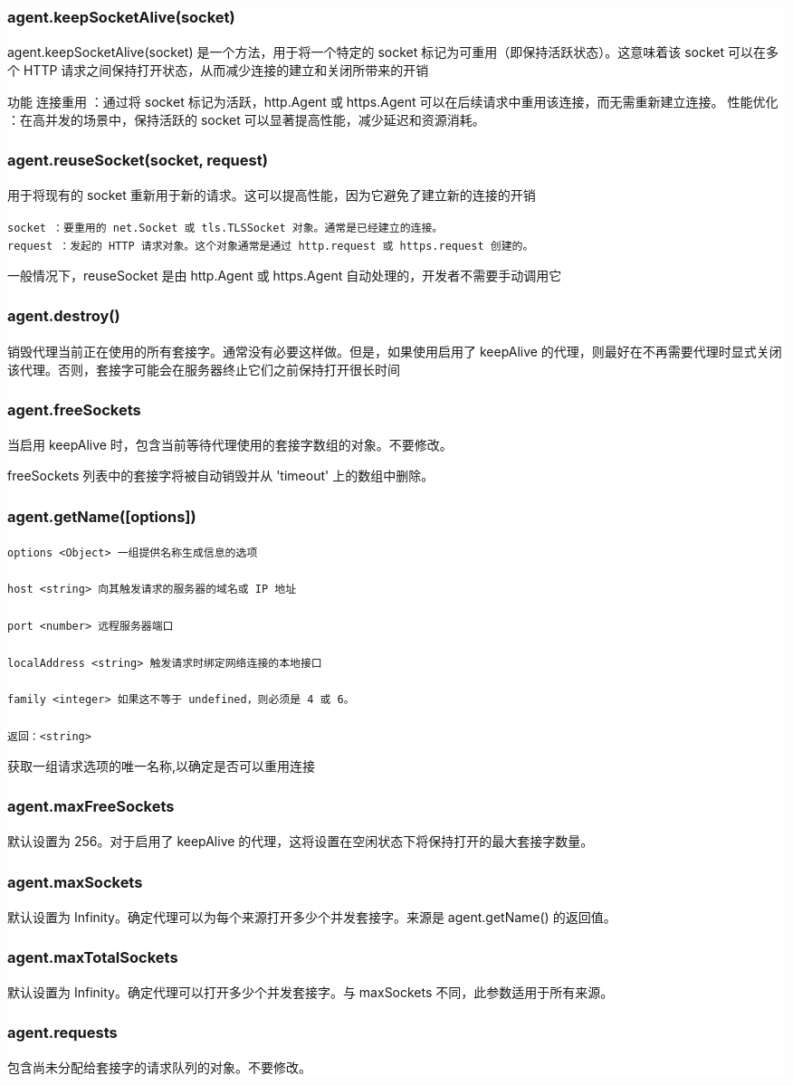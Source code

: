 ###  agent.keepSocketAlive(socket)
agent.keepSocketAlive(socket) 是一个方法，用于将一个特定的 socket 标记为可重用（即保持活跃状态）。这意味着该 socket 可以在多个 HTTP 请求之间保持打开状态，从而减少连接的建立和关闭所带来的开销

功能
连接重用 ：通过将 socket 标记为活跃，http.Agent 或 https.Agent 可以在后续请求中重用该连接，而无需重新建立连接。
性能优化 ：在高并发的场景中，保持活跃的 socket 可以显著提高性能，减少延迟和资源消耗。


###  agent.reuseSocket(socket, request)
用于将现有的 socket 重新用于新的请求。这可以提高性能，因为它避免了建立新的连接的开销
```txt
socket ：要重用的 net.Socket 或 tls.TLSSocket 对象。通常是已经建立的连接。
request ：发起的 HTTP 请求对象。这个对象通常是通过 http.request 或 https.request 创建的。
```
一般情况下，reuseSocket 是由 http.Agent 或 https.Agent 自动处理的，开发者不需要手动调用它
###  agent.destroy()
销毁代理当前正在使用的所有套接字。通常没有必要这样做。但是，如果使用启用了 keepAlive 的代理，则最好在不再需要代理时显式关闭该代理。否则，套接字可能会在服务器终止它们之前保持打开很长时间

###  agent.freeSockets
当启用 keepAlive 时，包含当前等待代理使用的套接字数组的对象。不要修改。

freeSockets 列表中的套接字将被自动销毁并从 'timeout' 上的数组中删除。

###  agent.getName([options])
```txt
options <Object> 一组提供名称生成信息的选项

host <string> 向其触发请求的服务器的域名或 IP 地址

port <number> 远程服务器端口

localAddress <string> 触发请求时绑定网络连接的本地接口

family <integer> 如果这不等于 undefined，则必须是 4 或 6。

返回：<string>
```
获取一组请求选项的唯一名称,以确定是否可以重用连接

###  agent.maxFreeSockets
默认设置为 256。对于启用了 keepAlive 的代理，这将设置在空闲状态下将保持打开的最大套接字数量。

###  agent.maxSockets
默认设置为 Infinity。确定代理可以为每个来源打开多少个并发套接字。来源是 agent.getName() 的返回值。

###  agent.maxTotalSockets
默认设置为 Infinity。确定代理可以打开多少个并发套接字。与 maxSockets 不同，此参数适用于所有来源。


###  agent.requests
包含尚未分配给套接字的请求队列的对象。不要修改。
